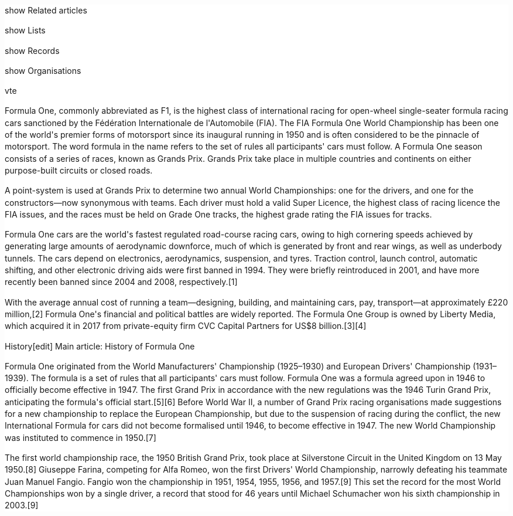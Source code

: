 
show
Related articles


show
Lists


show
Records


show
Organisations

vte

Formula One, commonly abbreviated as F1, is the highest class of international racing for open-wheel single-seater formula racing cars sanctioned by the Fédération Internationale de l'Automobile (FIA). The FIA Formula One World Championship has been one of the world's premier forms of motorsport since its inaugural running in 1950 and is often considered to be the pinnacle of motorsport. The word formula in the name refers to the set of rules all participants' cars must follow. A Formula One season consists of a series of races, known as Grands Prix. Grands Prix take place in multiple countries and continents on either purpose-built circuits or closed roads.

A point-system is used at Grands Prix to determine two annual World Championships: one for the drivers, and one for the constructors—now synonymous with teams. Each driver must hold a valid Super Licence, the highest class of racing licence the FIA issues, and the races must be held on Grade One tracks, the highest grade rating the FIA issues for tracks.

Formula One cars are the world's fastest regulated road-course racing cars, owing to high cornering speeds achieved by generating large amounts of aerodynamic downforce, much of which is generated by front and rear wings, as well as underbody tunnels. The cars depend on electronics, aerodynamics, suspension, and tyres. Traction control, launch control, automatic shifting, and other electronic driving aids were first banned in 1994. They were briefly reintroduced in 2001, and have more recently been banned since 2004 and 2008, respectively.[1]

With the average annual cost of running a team—designing, building, and maintaining cars, pay, transport—at approximately £220 million,[2] Formula One's financial and political battles are widely reported. The Formula One Group is owned by Liberty Media, which acquired it in 2017 from private-equity firm CVC Capital Partners for US$8 billion.[3][4]

History[edit]
Main article: History of Formula One

Formula One originated from the World Manufacturers' Championship (1925–1930) and European Drivers' Championship (1931–1939). The formula is a set of rules that all participants' cars must follow. Formula One was a formula agreed upon in 1946 to officially become effective in 1947. The first Grand Prix in accordance with the new regulations was the 1946 Turin Grand Prix, anticipating the formula's official start.[5][6] Before World War II, a number of Grand Prix racing organisations made suggestions for a new championship to replace the European Championship, but due to the suspension of racing during the conflict, the new International Formula for cars did not become formalised until 1946, to become effective in 1947. The new World Championship was instituted to commence in 1950.[7]

The first world championship race, the 1950 British Grand Prix, took place at Silverstone Circuit in the United Kingdom on 13 May 1950.[8] Giuseppe Farina, competing for Alfa Romeo, won the first Drivers' World Championship, narrowly defeating his teammate Juan Manuel Fangio. Fangio won the championship in 1951, 1954, 1955, 1956, and 1957.[9] This set the record for the most World Championships won by a single driver, a record that stood for 46 years until Michael Schumacher won his sixth championship in 2003.[9]
